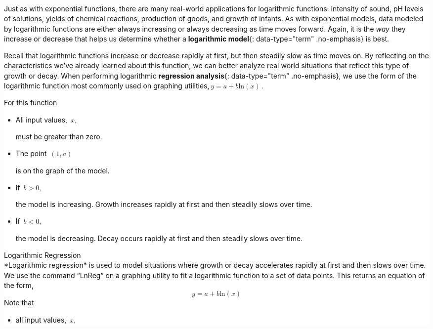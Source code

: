 Just as with exponential functions, there are many real-world applications for logarithmic functions: intensity of sound, pH levels of solutions, yields of chemical reactions, production of goods, and growth of infants. As with exponential models, data modeled by logarithmic functions are either always increasing or always decreasing as time moves forward. Again, it is the *way* they increase or decrease that helps us determine whether a **logarithmic model**{: data-type="term" .no-emphasis} is best.

Recall that logarithmic functions increase or decrease rapidly at first, but then steadily slow as time moves on. By reflecting on the characteristics we’ve already learned about this function, we can better analyze real world situations that reflect this type of growth or decay. When performing logarithmic **regression analysis**{: data-type="term" .no-emphasis}, we use the form of the logarithmic function most commonly used on graphing utilities,<math xmlns="http://www.w3.org/1998/Math/MathML"> <mrow> <mtext> </mtext><mi>y</mi><mo>=</mo><mi>a</mi><mo>+</mo><mi>b</mi><mi>ln</mi><mrow><mo>(</mo> <mi>x</mi> <mo>)</mo></mrow><mo>.</mo><mtext> </mtext> </mrow> </math>

For this function

* All input values,
  <math xmlns="http://www.w3.org/1998/Math/MathML"> <mrow> <mtext> </mtext><mi>x</mi><mo>,</mo> </mrow> </math>
  
  must be greater than zero.
* The point
  <math xmlns="http://www.w3.org/1998/Math/MathML"> <mrow> <mtext> </mtext><mrow><mo>(</mo> <mrow> <mn>1</mn><mo>,</mo><mi>a</mi> </mrow> <mo>)</mo></mrow><mtext> </mtext> </mrow> </math>
  
  is on the graph of the model.
* If
  <math xmlns="http://www.w3.org/1998/Math/MathML"> <mrow> <mtext> </mtext><mi>b</mi><mo>&gt;</mo><mn>0</mn><mo>,</mo> </mrow> </math>
  
  the model is increasing. Growth increases rapidly at first and then steadily slows over time.
* If
  <math xmlns="http://www.w3.org/1998/Math/MathML"> <mrow> <mtext> </mtext><mi>b</mi><mo>&lt;</mo><mn>0</mn><mo>,</mo> </mrow> </math>
  
  the model is decreasing. Decay occurs rapidly at first and then steadily slows over time.

<div data-type="note" class="note" data-has-label="true" data-label="A General Note" markdown="1">
<div data-type="title" class="title">
Logarithmic Regression
</div>
*Logarithmic regression* is used to model situations where growth or decay accelerates rapidly at first and then slows over time. We use the command “LnReg” on a graphing utility to fit a logarithmic function to a set of data points. This returns an equation of the form,

<div data-type="equation" id="eip-id1165132974342" class="equation unnumbered" data-label="">
<math xmlns="http://www.w3.org/1998/Math/MathML" display="block"> <mrow> <mi>y</mi><mo>=</mo><mi>a</mi><mo>+</mo><mi>b</mi><mi>ln</mi><mrow><mo>(</mo> <mi>x</mi> <mo>)</mo></mrow> </mrow> </math>
</div>
Note that

* all input values,
  <math xmlns="http://www.w3.org/1998/Math/MathML"> <mrow> <mtext> </mtext><mi>x</mi><mo>,</mo> </mrow> </math>
  